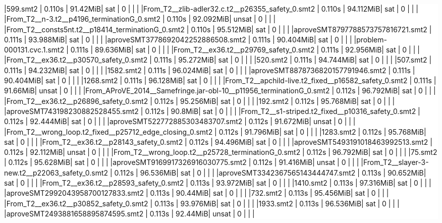 |599.smt2                                                     |    0.110s | 91.42MiB| sat | 0 |  |  |
|From_T2__zlib-adler32.c.t2__p26355_safety_0.smt2             |    0.110s | 94.112MiB| sat | 0 |  |  |
|From_T2__n-3.t2__p4196_terminationG_0.smt2                   |    0.110s | 92.092MiB| unsat | 0 |  |  |
|From_T2__consts5nt.t2__p18414_terminationG_0.smt2            |    0.110s | 95.512MiB| sat | 0 |  |  |
|aproveSMT8797788573757816721.smt2                            |    0.111s | 93.988MiB| sat | 0 |  |  |
|aproveSMT3778692042252886508.smt2                            |    0.111s | 90.404MiB| sat | 0 |  |  |
|problem-000131.cvc.1.smt2                                    |    0.111s | 89.636MiB| sat | 0 |  |  |
|From_T2__ex36.t2__p29769_safety_0.smt2                       |    0.111s | 92.956MiB| sat | 0 |  |  |
|From_T2__ex36.t2__p30570_safety_0.smt2                       |    0.111s | 95.272MiB| sat | 0 |  |  |
|520.smt2                                                     |    0.111s | 94.744MiB| sat | 0 |  |  |
|507.smt2                                                     |    0.111s | 94.232MiB| sat | 0 |  |  |
|1582.smt2                                                    |    0.111s | 96.024MiB| sat | 0 |  |  |
|aproveSMT8878736820157791946.smt2                            |    0.111s | 90.404MiB| sat | 0 |  |  |
|1268.smt2                                                    |    0.111s | 96.128MiB| sat | 0 |  |  |
|From_T2__apchild-live.t2_fixed__p16582_safety_0.smt2         |    0.111s | 91.66MiB| unsat | 0 |  |  |
|From_AProVE_2014__Samefringe.jar-obl-10__p11956_terminationG_0.smt2 |    0.112s | 96.792MiB| sat | 0 |  |  |
|From_T2__ex36.t2__p26896_safety_0.smt2                       |    0.112s | 95.256MiB| sat | 0 |  |  |
|192.smt2                                                     |    0.112s | 95.768MiB| sat | 0 |  |  |
|aproveSMT743198230882528455.smt2                             |    0.112s | 90.8MiB| sat | 0 |  |  |
|From_T2__s1-striped.t2_fixed__p10316_safety_0.smt2           |    0.112s | 92.444MiB| sat | 0 |  |  |
|aproveSMT522772885303483707.smt2                             |    0.112s | 91.672MiB| unsat | 0 |  |  |
|From_T2__wrong_loop.t2_fixed__p25712_edge_closing_0.smt2     |    0.112s | 91.796MiB| sat | 0 |  |  |
|1283.smt2                                                    |    0.112s | 95.768MiB| sat | 0 |  |  |
|From_T2__ex36.t2__p28143_safety_0.smt2                       |    0.112s | 94.496MiB| sat | 0 |  |  |
|aproveSMT5493191018463992513.smt2                            |    0.112s | 92.112MiB| unsat | 0 |  |  |
|From_T2__wrong_loop.t2__p25728_terminationG_0.smt2           |    0.112s | 96.792MiB| sat | 0 |  |  |
|75.smt2                                                      |    0.112s | 95.628MiB| sat | 0 |  |  |
|aproveSMT9169917326916030775.smt2                            |    0.112s | 91.416MiB| unsat | 0 |  |  |
|From_T2__slayer-3-new.t2__p22063_safety_0.smt2               |    0.112s | 96.536MiB| sat | 0 |  |  |
|aproveSMT3342367565143444747.smt2                            |    0.113s | 90.652MiB| sat | 0 |  |  |
|From_T2__ex36.t2__p28593_safety_0.smt2                       |    0.113s | 93.972MiB| sat | 0 |  |  |
|1410.smt2                                                    |    0.113s | 97.316MiB| sat | 0 |  |  |
|aproveSMT2992043958700127833.smt2                            |    0.113s | 90.44MiB| sat | 0 |  |  |
|732.smt2                                                     |    0.113s | 95.456MiB| sat | 0 |  |  |
|From_T2__ex36.t2__p30852_safety_0.smt2                       |    0.113s | 93.976MiB| sat | 0 |  |  |
|1933.smt2                                                    |    0.113s | 96.536MiB| sat | 0 |  |  |
|aproveSMT2493881658895874595.smt2                            |    0.113s | 92.44MiB| unsat | 0 |  |  |